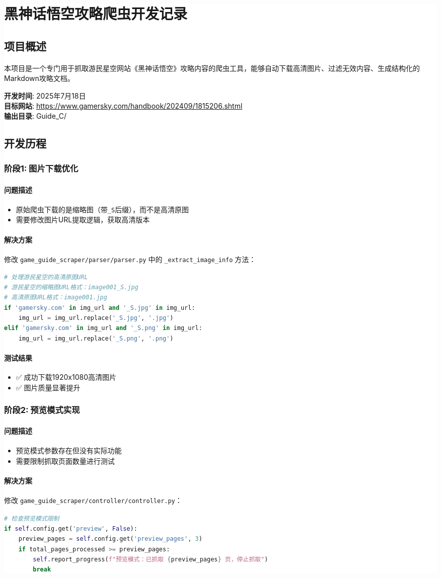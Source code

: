 # 黑神话悟空攻略爬虫开发记录

## 项目概述

本项目是一个专门用于抓取游民星空网站《黑神话悟空》攻略内容的爬虫工具，能够自动下载高清图片、过滤无效内容、生成结构化的Markdown攻略文档。

**开发时间**: 2025年7月18日  
**目标网站**: https://www.gamersky.com/handbook/202409/1815206.shtml  
**输出目录**: Guide_C/

## 开发历程

### 阶段1: 图片下载优化

#### 问题描述
- 原始爬虫下载的是缩略图（带`_S`后缀），而不是高清原图
- 需要修改图片URL提取逻辑，获取高清版本

#### 解决方案
修改 `game_guide_scraper/parser/parser.py` 中的 `_extract_image_info` 方法：

```python
# 处理游民星空的高清原图URL
# 游民星空的缩略图URL格式：image001_S.jpg
# 高清原图URL格式：image001.jpg
if 'gamersky.com' in img_url and '_S.jpg' in img_url:
    img_url = img_url.replace('_S.jpg', '.jpg')
elif 'gamersky.com' in img_url and '_S.png' in img_url:
    img_url = img_url.replace('_S.png', '.png')
```

#### 测试结果
- ✅ 成功下载1920x1080高清图片
- ✅ 图片质量显著提升

### 阶段2: 预览模式实现

#### 问题描述
- 预览模式参数存在但没有实际功能
- 需要限制抓取页面数量进行测试

#### 解决方案
修改 `game_guide_scraper/controller/controller.py`：

```python
# 检查预览模式限制
if self.config.get('preview', False):
    preview_pages = self.config.get('preview_pages', 3)
    if total_pages_processed >= preview_pages:
        self.report_progress(f"预览模式：已抓取 {preview_pages} 页，停止抓取")
        break
```
